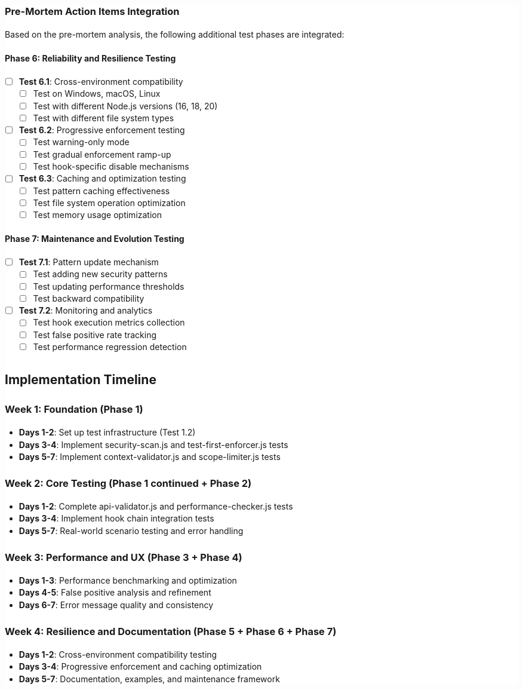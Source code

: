 ### Pre-Mortem Action Items Integration

Based on the pre-mortem analysis, the following additional test phases are integrated:

#### Phase 6: Reliability and Resilience Testing
- [ ] **Test 6.1**: Cross-environment compatibility
  - [ ] Test on Windows, macOS, Linux
  - [ ] Test with different Node.js versions (16, 18, 20)
  - [ ] Test with different file system types
- [ ] **Test 6.2**: Progressive enforcement testing
  - [ ] Test warning-only mode
  - [ ] Test gradual enforcement ramp-up
  - [ ] Test hook-specific disable mechanisms
- [ ] **Test 6.3**: Caching and optimization testing
  - [ ] Test pattern caching effectiveness
  - [ ] Test file system operation optimization
  - [ ] Test memory usage optimization

#### Phase 7: Maintenance and Evolution Testing
- [ ] **Test 7.1**: Pattern update mechanism
  - [ ] Test adding new security patterns
  - [ ] Test updating performance thresholds
  - [ ] Test backward compatibility
- [ ] **Test 7.2**: Monitoring and analytics
  - [ ] Test hook execution metrics collection
  - [ ] Test false positive rate tracking
  - [ ] Test performance regression detection

## Implementation Timeline

### Week 1: Foundation (Phase 1)
- **Days 1-2**: Set up test infrastructure (Test 1.2)
- **Days 3-4**: Implement security-scan.js and test-first-enforcer.js tests
- **Days 5-7**: Implement context-validator.js and scope-limiter.js tests

### Week 2: Core Testing (Phase 1 continued + Phase 2)
- **Days 1-2**: Complete api-validator.js and performance-checker.js tests
- **Days 3-4**: Implement hook chain integration tests
- **Days 5-7**: Real-world scenario testing and error handling

### Week 3: Performance and UX (Phase 3 + Phase 4)
- **Days 1-3**: Performance benchmarking and optimization
- **Days 4-5**: False positive analysis and refinement
- **Days 6-7**: Error message quality and consistency

### Week 4: Resilience and Documentation (Phase 5 + Phase 6 + Phase 7)
- **Days 1-2**: Cross-environment compatibility testing
- **Days 3-4**: Progressive enforcement and caching optimization
- **Days 5-7**: Documentation, examples, and maintenance framework
